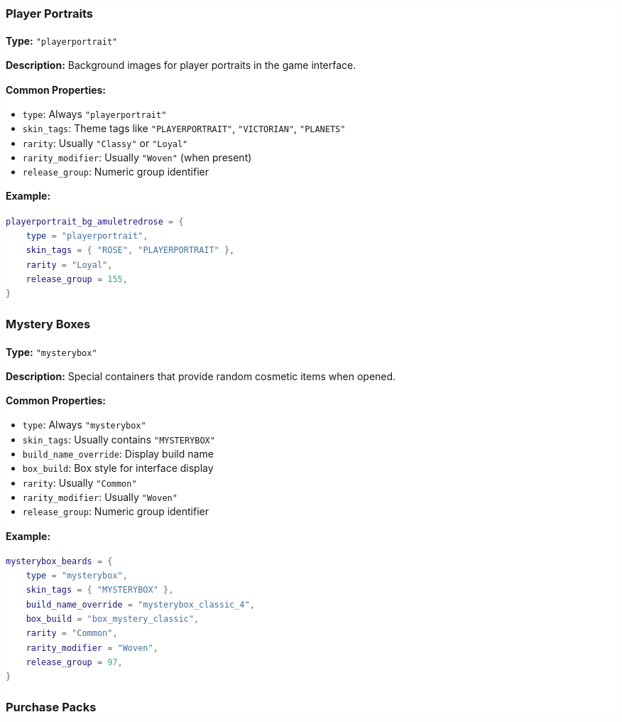 ### Player Portraits

**Type:** `"playerportrait"`

**Description:**
Background images for player portraits in the game interface.

**Common Properties:**
- `type`: Always `"playerportrait"`
- `skin_tags`: Theme tags like `"PLAYERPORTRAIT"`, `"VICTORIAN"`, `"PLANETS"`
- `rarity`: Usually `"Classy"` or `"Loyal"`
- `rarity_modifier`: Usually `"Woven"` (when present)
- `release_group`: Numeric group identifier

**Example:**
```lua
playerportrait_bg_amuletredrose = {
    type = "playerportrait",
    skin_tags = { "ROSE", "PLAYERPORTRAIT" },
    rarity = "Loyal",
    release_group = 155,
}
```

### Mystery Boxes

**Type:** `"mysterybox"`

**Description:**
Special containers that provide random cosmetic items when opened.

**Common Properties:**
- `type`: Always `"mysterybox"`
- `skin_tags`: Usually contains `"MYSTERYBOX"`
- `build_name_override`: Display build name
- `box_build`: Box style for interface display
- `rarity`: Usually `"Common"`
- `rarity_modifier`: Usually `"Woven"`
- `release_group`: Numeric group identifier

**Example:**
```lua
mysterybox_beards = {
    type = "mysterybox",
    skin_tags = { "MYSTERYBOX" },
    build_name_override = "mysterybox_classic_4",
    box_build = "box_mystery_classic",
    rarity = "Common",
    rarity_modifier = "Woven",
    release_group = 97,
}
```

### Purchase Packs
